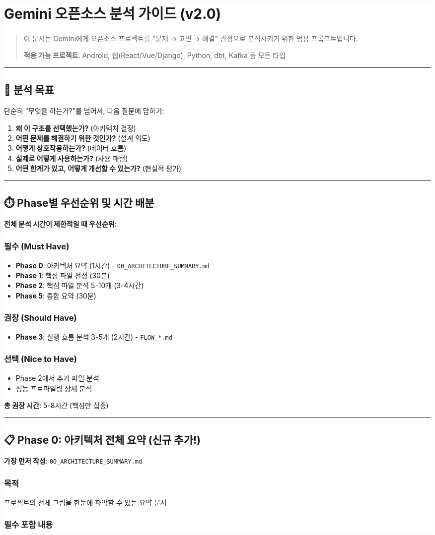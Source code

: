 # Gemini 오픈소스 분석 가이드 (v2.0)

> 이 문서는 Gemini에게 오픈소스 프로젝트를 "문제 → 고민 → 해결" 관점으로 분석시키기 위한 범용 프롬프트입니다.
>
> **적용 가능 프로젝트**: Android, 웹(React/Vue/Django), Python, dbt, Kafka 등 모든 타입

---

## 🎯 분석 목표

단순히 "무엇을 하는가?"를 넘어서, 다음 질문에 답하기:

1. **왜 이 구조를 선택했는가?** (아키텍처 결정)
2. **어떤 문제를 해결하기 위한 것인가?** (설계 의도)
3. **어떻게 상호작용하는가?** (데이터 흐름)
4. **실제로 어떻게 사용하는가?** (사용 패턴)
5. **어떤 한계가 있고, 어떻게 개선할 수 있는가?** (현실적 평가)

---

## ⏱️ Phase별 우선순위 및 시간 배분

**전체 분석 시간이 제한적일 때 우선순위**:

### 필수 (Must Have)
- **Phase 0**: 아키텍처 요약 (1시간) - `00_ARCHITECTURE_SUMMARY.md`
- **Phase 1**: 핵심 파일 선정 (30분)
- **Phase 2**: 핵심 파일 분석 5-10개 (3-4시간)
- **Phase 5**: 종합 요약 (30분)

### 권장 (Should Have)
- **Phase 3**: 실행 흐름 분석 3-5개 (2시간) - `FLOW_*.md`

### 선택 (Nice to Have)
- Phase 2에서 추가 파일 분석
- 성능 프로파일링 상세 분석

**총 권장 시간**: 5-8시간 (핵심만 집중)

---

## 📋 Phase 0: 아키텍처 전체 요약 (신규 추가!)

**가장 먼저 작성**: `00_ARCHITECTURE_SUMMARY.md`

### 목적
프로젝트의 전체 그림을 한눈에 파악할 수 있는 요약 문서

### 필수 포함 내용
